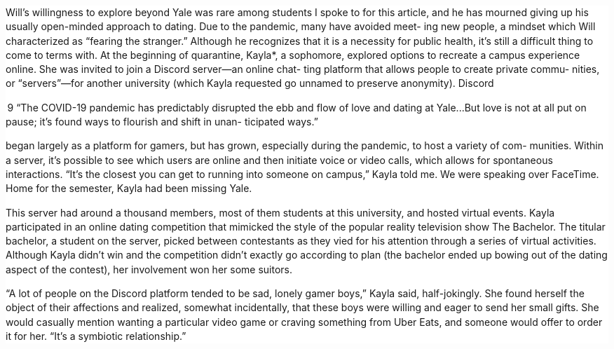 
Will’s willingness to explore beyond Yale was rare 
among students I spoke to for this article, and he has 
mourned giving up his usually open-minded approach to 
dating. Due to the pandemic, many have avoided meet-
ing new people, a mindset which Will characterized as 
“fearing the stranger.” Although he recognizes that it is 
a necessity for public health, it’s still a difficult thing to 
come to terms with. 
At the beginning of quarantine, Kayla*, a sophomore, 
explored options to recreate a campus experience online. 
She was invited to join a Discord server—an online chat-
ting platform that allows people to create private commu-
nities, or “servers”—for another university (which Kayla 
requested go unnamed to preserve anonymity). Discord 


 9
“The COVID-19 pandemic has predictably 
disrupted the ebb and flow of love and dating 
at Yale...But love is not at all put on pause; 
it’s found ways to flourish and shift in unan-
ticipated ways.”

began largely as a platform for gamers, but has grown, 
especially during the pandemic, to host a variety of com-
munities. Within a server, it’s possible to see which users 
are online and then initiate voice or video calls, which 
allows for spontaneous interactions. “It’s the closest you 
can get to running into someone on campus,” Kayla told 
me. We were speaking over FaceTime. Home for the 
semester, Kayla had been missing Yale.


This server had around a thousand members, most of 
them students at this university, and hosted virtual events. 
Kayla participated in an online dating competition that 
mimicked the style of the popular reality television show 
The Bachelor. The titular bachelor, a student on the 
server, picked between contestants as they vied for his 
attention through a series of virtual activities. Although 
Kayla didn’t win and the competition didn’t exactly go 
according to plan (the bachelor ended up bowing out of 
the dating aspect of the contest), her involvement won her 
some suitors. 


“A lot of people on the Discord platform tended to be 
sad, lonely gamer boys,” Kayla said, half-jokingly. She 
found herself the object of their affections and realized, 
somewhat incidentally, that these boys were willing and 
eager to send her small gifts. She would casually mention 
wanting a particular video game or craving something 
from Uber Eats, and someone would offer to order it for 
her. “It’s a symbiotic relationship.” 
